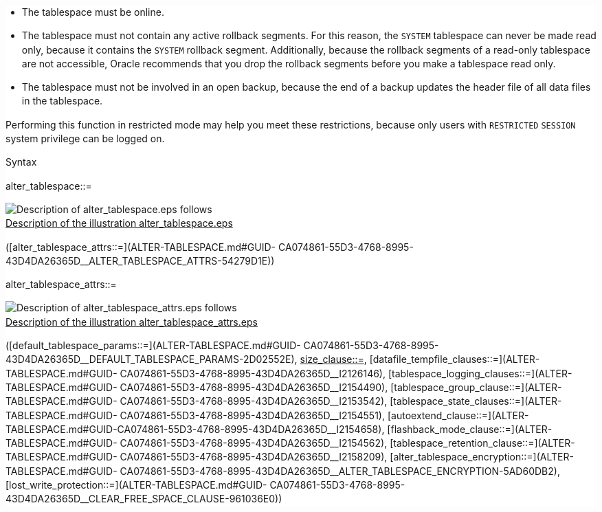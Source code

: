   * The tablespace must be online.

  * The tablespace must not contain any active rollback segments. For this reason, the `SYSTEM` tablespace can never be made read only, because it contains the `SYSTEM` rollback segment. Additionally, because the rollback segments of a read-only tablespace are not accessible, Oracle recommends that you drop the rollback segments before you make a tablespace read only. 

  * The tablespace must not be involved in an open backup, because the end of a backup updates the header file of all data files in the tablespace.

Performing this function in restricted mode may help you meet these
restrictions, because only users with `RESTRICTED` `SESSION` system privilege
can be logged on.

Syntax

alter_tablespace::=

![Description of alter_tablespace.eps
follows](https://docs.oracle.com/en/database/oracle/oracle-database/23/sqlrf/img/alter_tablespace.gif)  
[Description of the illustration
alter_tablespace.eps](img_text/alter_tablespace.md)

([alter_tablespace_attrs::=](ALTER-TABLESPACE.md#GUID-
CA074861-55D3-4768-8995-43D4DA26365D__ALTER_TABLESPACE_ATTRS-54279D1E))

alter_tablespace_attrs::=

![Description of alter_tablespace_attrs.eps
follows](https://docs.oracle.com/en/database/oracle/oracle-database/23/sqlrf/img/alter_tablespace_attrs.gif)  
[Description of the illustration
alter_tablespace_attrs.eps](img_text/alter_tablespace_attrs.md)

([default_tablespace_params::=](ALTER-TABLESPACE.md#GUID-
CA074861-55D3-4768-8995-43D4DA26365D__DEFAULT_TABLESPACE_PARAMS-2D02552E),
[size_clause::=](size_clause.md#GUID-E97FADC2-A6E1-4D68-9F79-DCA271B86517__CHDEAIID),
[datafile_tempfile_clauses::=](ALTER-TABLESPACE.md#GUID-
CA074861-55D3-4768-8995-43D4DA26365D__I2126146),
[tablespace_logging_clauses::=](ALTER-TABLESPACE.md#GUID-
CA074861-55D3-4768-8995-43D4DA26365D__I2154490),
[tablespace_group_clause::=](ALTER-TABLESPACE.md#GUID-
CA074861-55D3-4768-8995-43D4DA26365D__I2153542),
[tablespace_state_clauses::=](ALTER-TABLESPACE.md#GUID-
CA074861-55D3-4768-8995-43D4DA26365D__I2154551), [autoextend_clause::=](ALTER-
TABLESPACE.md#GUID-CA074861-55D3-4768-8995-43D4DA26365D__I2154658),
[flashback_mode_clause::=](ALTER-TABLESPACE.md#GUID-
CA074861-55D3-4768-8995-43D4DA26365D__I2154562),
[tablespace_retention_clause::=](ALTER-TABLESPACE.md#GUID-
CA074861-55D3-4768-8995-43D4DA26365D__I2158209),
[alter_tablespace_encryption::=](ALTER-TABLESPACE.md#GUID-
CA074861-55D3-4768-8995-43D4DA26365D__ALTER_TABLESPACE_ENCRYPTION-5AD60DB2),
[lost_write_protection::=](ALTER-TABLESPACE.md#GUID-
CA074861-55D3-4768-8995-43D4DA26365D__CLEAR_FREE_SPACE_CLAUSE-961036E0))
